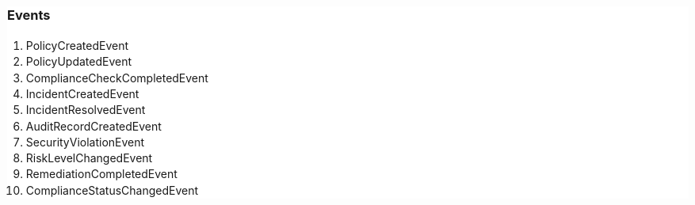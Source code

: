 ### Events
1. PolicyCreatedEvent
2. PolicyUpdatedEvent
3. ComplianceCheckCompletedEvent
4. IncidentCreatedEvent
5. IncidentResolvedEvent
6. AuditRecordCreatedEvent
7. SecurityViolationEvent
8. RiskLevelChangedEvent
9. RemediationCompletedEvent
10. ComplianceStatusChangedEvent 